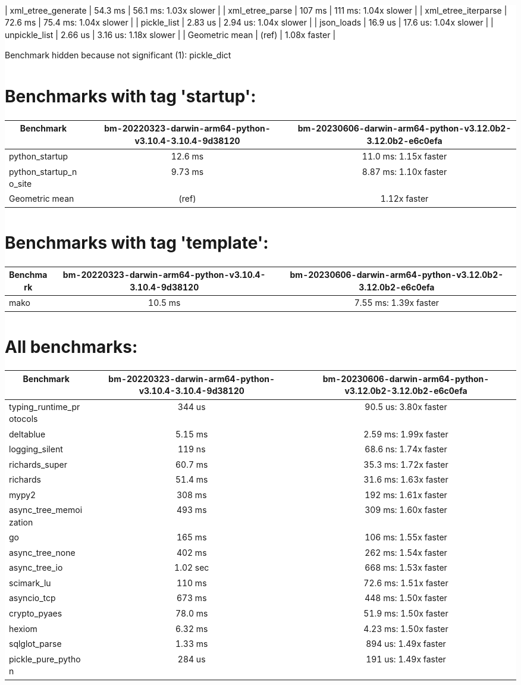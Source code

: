 | xml_etree_generate   | 54.3 ms                                                | 56.1 ms: 1.03x slower                                      |
| xml_etree_parse      | 107 ms                                                 | 111 ms: 1.04x slower                                       |
| xml_etree_iterparse  | 72.6 ms                                                | 75.4 ms: 1.04x slower                                      |
| pickle_list          | 2.83 us                                                | 2.94 us: 1.04x slower                                      |
| json_loads           | 16.9 us                                                | 17.6 us: 1.04x slower                                      |
| unpickle_list        | 2.66 us                                                | 3.16 us: 1.18x slower                                      |
| Geometric mean       | (ref)                                                  | 1.08x faster                                               |

Benchmark hidden because not significant (1): pickle_dict

Benchmarks with tag 'startup':
==============================

| Benchmark              | bm-20220323-darwin-arm64-python-v3.10.4-3.10.4-9d38120 | bm-20230606-darwin-arm64-python-v3.12.0b2-3.12.0b2-e6c0efa |
|------------------------|:------------------------------------------------------:|:----------------------------------------------------------:|
| python_startup         | 12.6 ms                                                | 11.0 ms: 1.15x faster                                      |
| python_startup_no_site | 9.73 ms                                                | 8.87 ms: 1.10x faster                                      |
| Geometric mean         | (ref)                                                  | 1.12x faster                                               |

Benchmarks with tag 'template':
===============================

| Benchmark | bm-20220323-darwin-arm64-python-v3.10.4-3.10.4-9d38120 | bm-20230606-darwin-arm64-python-v3.12.0b2-3.12.0b2-e6c0efa |
|-----------|:------------------------------------------------------:|:----------------------------------------------------------:|
| mako      | 10.5 ms                                                | 7.55 ms: 1.39x faster                                      |

All benchmarks:
===============

| Benchmark                | bm-20220323-darwin-arm64-python-v3.10.4-3.10.4-9d38120 | bm-20230606-darwin-arm64-python-v3.12.0b2-3.12.0b2-e6c0efa |
|--------------------------|:------------------------------------------------------:|:----------------------------------------------------------:|
| typing_runtime_protocols | 344 us                                                 | 90.5 us: 3.80x faster                                      |
| deltablue                | 5.15 ms                                                | 2.59 ms: 1.99x faster                                      |
| logging_silent           | 119 ns                                                 | 68.6 ns: 1.74x faster                                      |
| richards_super           | 60.7 ms                                                | 35.3 ms: 1.72x faster                                      |
| richards                 | 51.4 ms                                                | 31.6 ms: 1.63x faster                                      |
| mypy2                    | 308 ms                                                 | 192 ms: 1.61x faster                                       |
| async_tree_memoization   | 493 ms                                                 | 309 ms: 1.60x faster                                       |
| go                       | 165 ms                                                 | 106 ms: 1.55x faster                                       |
| async_tree_none          | 402 ms                                                 | 262 ms: 1.54x faster                                       |
| async_tree_io            | 1.02 sec                                               | 668 ms: 1.53x faster                                       |
| scimark_lu               | 110 ms                                                 | 72.6 ms: 1.51x faster                                      |
| asyncio_tcp              | 673 ms                                                 | 448 ms: 1.50x faster                                       |
| crypto_pyaes             | 78.0 ms                                                | 51.9 ms: 1.50x faster                                      |
| hexiom                   | 6.32 ms                                                | 4.23 ms: 1.50x faster                                      |
| sqlglot_parse            | 1.33 ms                                                | 894 us: 1.49x faster                                       |
| pickle_pure_python       | 284 us                                                 | 191 us: 1.49x faster                                       |